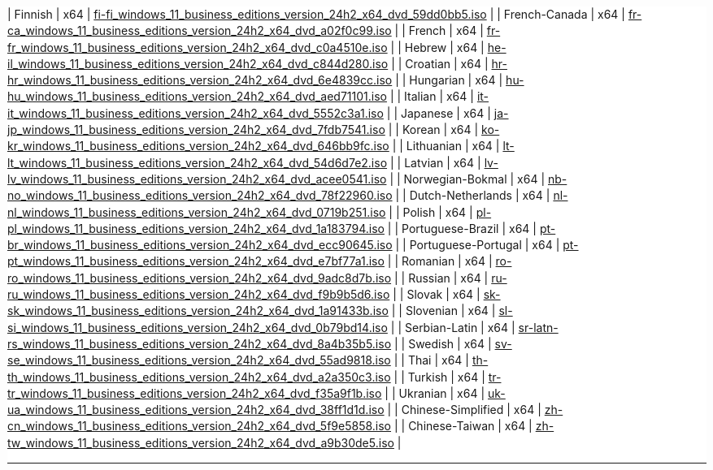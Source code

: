 | Finnish                | x64  | [fi-fi_windows_11_business_editions_version_24h2_x64_dvd_59dd0bb5.iso](https://drive.massgrave.dev/fi-fi_windows_11_business_editions_version_24h2_x64_dvd_59dd0bb5.iso)           |
| French-Canada          | x64  | [fr-ca_windows_11_business_editions_version_24h2_x64_dvd_a02f0c99.iso](https://drive.massgrave.dev/fr-ca_windows_11_business_editions_version_24h2_x64_dvd_a02f0c99.iso)           |
| French                 | x64  | [fr-fr_windows_11_business_editions_version_24h2_x64_dvd_c0a4510e.iso](https://drive.massgrave.dev/fr-fr_windows_11_business_editions_version_24h2_x64_dvd_c0a4510e.iso)           |
| Hebrew                 | x64  | [he-il_windows_11_business_editions_version_24h2_x64_dvd_c844d280.iso](https://drive.massgrave.dev/he-il_windows_11_business_editions_version_24h2_x64_dvd_c844d280.iso)           |
| Croatian               | x64  | [hr-hr_windows_11_business_editions_version_24h2_x64_dvd_6e4839cc.iso](https://drive.massgrave.dev/hr-hr_windows_11_business_editions_version_24h2_x64_dvd_6e4839cc.iso)           |
| Hungarian              | x64  | [hu-hu_windows_11_business_editions_version_24h2_x64_dvd_aed71101.iso](https://drive.massgrave.dev/hu-hu_windows_11_business_editions_version_24h2_x64_dvd_aed71101.iso)           |
| Italian                | x64  | [it-it_windows_11_business_editions_version_24h2_x64_dvd_5552c3a1.iso](https://drive.massgrave.dev/it-it_windows_11_business_editions_version_24h2_x64_dvd_5552c3a1.iso)           |
| Japanese               | x64  | [ja-jp_windows_11_business_editions_version_24h2_x64_dvd_7fdb7541.iso](https://drive.massgrave.dev/ja-jp_windows_11_business_editions_version_24h2_x64_dvd_7fdb7541.iso)           |
| Korean                 | x64  | [ko-kr_windows_11_business_editions_version_24h2_x64_dvd_646bb9fc.iso](https://drive.massgrave.dev/ko-kr_windows_11_business_editions_version_24h2_x64_dvd_646bb9fc.iso)           |
| Lithuanian             | x64  | [lt-lt_windows_11_business_editions_version_24h2_x64_dvd_54d6d7e2.iso](https://drive.massgrave.dev/lt-lt_windows_11_business_editions_version_24h2_x64_dvd_54d6d7e2.iso)           |
| Latvian                | x64  | [lv-lv_windows_11_business_editions_version_24h2_x64_dvd_acee0541.iso](https://drive.massgrave.dev/lv-lv_windows_11_business_editions_version_24h2_x64_dvd_acee0541.iso)           |
| Norwegian-Bokmal       | x64  | [nb-no_windows_11_business_editions_version_24h2_x64_dvd_78f22960.iso](https://drive.massgrave.dev/nb-no_windows_11_business_editions_version_24h2_x64_dvd_78f22960.iso)           |
| Dutch-Netherlands      | x64  | [nl-nl_windows_11_business_editions_version_24h2_x64_dvd_0719b251.iso](https://drive.massgrave.dev/nl-nl_windows_11_business_editions_version_24h2_x64_dvd_0719b251.iso)           |
| Polish                 | x64  | [pl-pl_windows_11_business_editions_version_24h2_x64_dvd_1a183794.iso](https://drive.massgrave.dev/pl-pl_windows_11_business_editions_version_24h2_x64_dvd_1a183794.iso)           |
| Portuguese-Brazil      | x64  | [pt-br_windows_11_business_editions_version_24h2_x64_dvd_ecc90645.iso](https://drive.massgrave.dev/pt-br_windows_11_business_editions_version_24h2_x64_dvd_ecc90645.iso)           |
| Portuguese-Portugal    | x64  | [pt-pt_windows_11_business_editions_version_24h2_x64_dvd_e7bf77a1.iso](https://drive.massgrave.dev/pt-pt_windows_11_business_editions_version_24h2_x64_dvd_e7bf77a1.iso)           |
| Romanian               | x64  | [ro-ro_windows_11_business_editions_version_24h2_x64_dvd_9adc8d7b.iso](https://drive.massgrave.dev/ro-ro_windows_11_business_editions_version_24h2_x64_dvd_9adc8d7b.iso)           |
| Russian                | x64  | [ru-ru_windows_11_business_editions_version_24h2_x64_dvd_f9b9b5d6.iso](https://drive.massgrave.dev/ru-ru_windows_11_business_editions_version_24h2_x64_dvd_f9b9b5d6.iso)           |
| Slovak                 | x64  | [sk-sk_windows_11_business_editions_version_24h2_x64_dvd_1a91433b.iso](https://drive.massgrave.dev/sk-sk_windows_11_business_editions_version_24h2_x64_dvd_1a91433b.iso)           |
| Slovenian              | x64  | [sl-si_windows_11_business_editions_version_24h2_x64_dvd_0b79bd14.iso](https://drive.massgrave.dev/sl-si_windows_11_business_editions_version_24h2_x64_dvd_0b79bd14.iso)           |
| Serbian-Latin          | x64  | [sr-latn-rs_windows_11_business_editions_version_24h2_x64_dvd_8a4b35b5.iso](https://drive.massgrave.dev/sr-latn-rs_windows_11_business_editions_version_24h2_x64_dvd_8a4b35b5.iso) |
| Swedish                | x64  | [sv-se_windows_11_business_editions_version_24h2_x64_dvd_55ad9818.iso](https://drive.massgrave.dev/sv-se_windows_11_business_editions_version_24h2_x64_dvd_55ad9818.iso)           |
| Thai                   | x64  | [th-th_windows_11_business_editions_version_24h2_x64_dvd_a2a350c3.iso](https://drive.massgrave.dev/th-th_windows_11_business_editions_version_24h2_x64_dvd_a2a350c3.iso)           |
| Turkish                | x64  | [tr-tr_windows_11_business_editions_version_24h2_x64_dvd_f35a9f1b.iso](https://drive.massgrave.dev/tr-tr_windows_11_business_editions_version_24h2_x64_dvd_f35a9f1b.iso)           |
| Ukranian               | x64  | [uk-ua_windows_11_business_editions_version_24h2_x64_dvd_38ff1d1d.iso](https://drive.massgrave.dev/uk-ua_windows_11_business_editions_version_24h2_x64_dvd_38ff1d1d.iso)           |
| Chinese-Simplified     | x64  | [zh-cn_windows_11_business_editions_version_24h2_x64_dvd_5f9e5858.iso](https://drive.massgrave.dev/zh-cn_windows_11_business_editions_version_24h2_x64_dvd_5f9e5858.iso)           |
| Chinese-Taiwan         | x64  | [zh-tw_windows_11_business_editions_version_24h2_x64_dvd_a9b30de5.iso](https://drive.massgrave.dev/zh-tw_windows_11_business_editions_version_24h2_x64_dvd_a9b30de5.iso)           |

------------------------------------------------------------------------

</TabItem>

<TabItem value="Windows 11 IoT Enterprise 24H2" label="Windows 11 IoT Enterprise 24H2" default>
